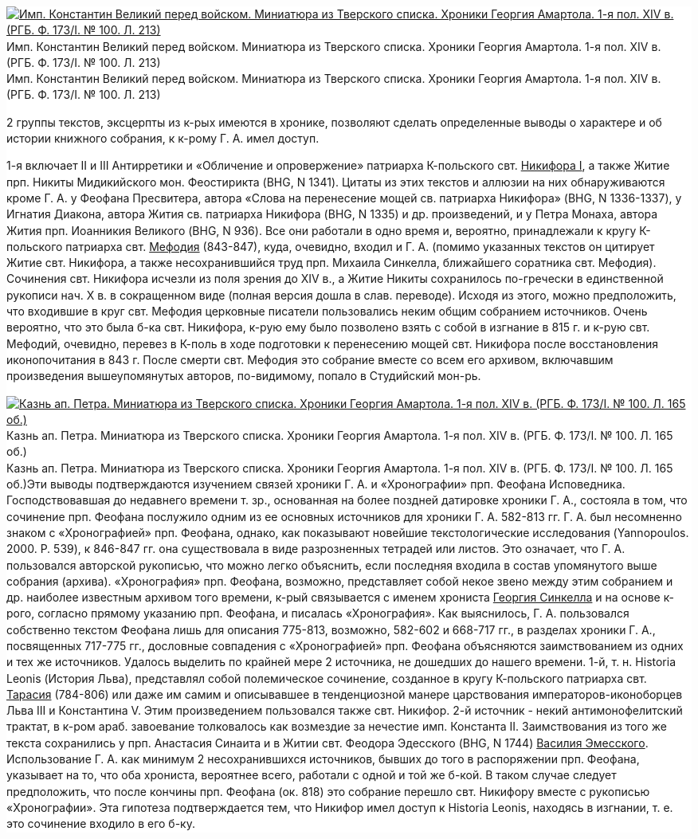 [![Имп. Константин Великий перед войском. Миниатюра из Тверского списка. Хроники Георгия Амартола. 1-я пол. XIV в. (РГБ. Ф. 173/I. № 100. Л. 213)](https://pravenc.ru/data/324/468/1234/i200.jpg "Кликните для увеличения картинки")](https://pravenc.ru/data/324/468/1234/i400.jpg)Имп. Константин Великий перед войском. Миниатюра из Тверского списка. Хроники Георгия Амартола. 1-я пол. XIV в. (РГБ. Ф. 173/I. № 100. Л. 213)  
Имп. Константин Великий перед войском. Миниатюра из Тверского списка. Хроники Георгия Амартола. 1-я пол. XIV в. (РГБ. Ф. 173/I. № 100. Л. 213)

2 группы текстов, эксцерпты из к-рых имеются в хронике, позволяют сделать определенные выводы о характере и об истории книжного собрания, к к-рому Г. А. имел доступ.

1-я включает II и III Антирретики и «Обличение и опровержение» патриарха К-польского свт. [Никифора I](<https://pravenc.ru/text/Никифор I.html>), а также Житие прп. Никиты Мидикийского мон. Феостирикта (BHG, N 1341). Цитаты из этих текстов и аллюзии на них обнаруживаются кроме Г. А. у Феофана Пресвитера, автора «Слова на перенесение мощей св. патриарха Никифора» (BHG, N 1336-1337), у Игнатия Диакона, автора Жития св. патриарха Никифора (BHG, N 1335) и др. произведений, и у Петра Монаха, автора Жития прп. Иоанникия Великого (BHG, N 936). Все они работали в одно время и, вероятно, принадлежали к кругу К-польского патриарха свт. [Мефодия](https://pravenc.ru/text/Мефодий.html) (843-847), куда, очевидно, входил и Г. А. (помимо указанных текстов он цитирует Житие свт. Никифора, а также несохранившийся труд прп. Михаила Синкелла, ближайшего соратника свт. Мефодия). Сочинения свт. Никифора исчезли из поля зрения до XIV в., а Житие Никиты сохранилось по-гречески в единственной рукописи нач. X в. в сокращенном виде (полная версия дошла в слав. переводе). Исходя из этого, можно предположить, что входившие в круг свт. Мефодия церковные писатели пользовались неким общим собранием источников. Очень вероятно, что это была б-ка свт. Никифора, к-рую ему было позволено взять с собой в изгнание в 815 г. и к-рую свт. Мефодий, очевидно, перевез в К-поль в ходе подготовки к перенесению мощей свт. Никифора после восстановления иконопочитания в 843 г. После смерти свт. Мефодия это собрание вместе со всем его архивом, включавшим произведения вышеупомянутых авторов, по-видимому, попало в Студийский мон-рь.

[![Казнь ап. Петра. Миниатюра из Тверского списка. Хроники Георгия Амартола. 1-я пол. XIV в. (РГБ. Ф. 173/I. № 100. Л. 165 об.)](https://pravenc.ru/data/677/468/1234/i200.jpg "Кликните для увеличения картинки")](https://pravenc.ru/data/677/468/1234/i400.jpg)Казнь ап. Петра. Миниатюра из Тверского списка. Хроники Георгия Амартола. 1-я пол. XIV в. (РГБ. Ф. 173/I. № 100. Л. 165 об.)  
Казнь ап. Петра. Миниатюра из Тверского списка. Хроники Георгия Амартола. 1-я пол. XIV в. (РГБ. Ф. 173/I. № 100. Л. 165 об.)Эти выводы подтверждаются изучением связей хроники Г. А. и «Хронографии» прп. Феофана Исповедника. Господствовавшая до недавнего времени т. зр., основанная на более поздней датировке хроники Г. А., состояла в том, что сочинение прп. Феофана послужило одним из ее основных источников для хроники Г. А. 582-813 гг. Г. А. был несомненно знаком с «Хронографией» прп. Феофана, однако, как показывают новейшие текстологические исследования (Yannopoulos. 2000. P. 539), к 846-847 гг. она существовала в виде разрозненных тетрадей или листов. Это означает, что Г. А. пользовался авторской рукописью, что можно легко объяснить, если последняя входила в состав упомянутого выше собрания (архива). «Хронография» прп. Феофана, возможно, представляет собой некое звено между этим собранием и др. наиболее известным архивом того времени, к-рый связывается с именем хрониста [Георгия Синкелла](<https://pravenc.ru/text/Георгий Синкелл.html>) и на основе к-рого, согласно прямому указанию прп. Феофана, и писалась «Хронография». Как выяснилось, Г. А. пользовался собственно текстом Феофана лишь для описания 775-813, возможно, 582-602 и 668-717 гг., в разделах хроники Г. А., посвященных 717-775 гг., дословные совпадения с «Хронографией» прп. Феофана объясняются заимствованием из одних и тех же источников. Удалось выделить по крайней мере 2 источника, не дошедших до нашего времени. 1-й, т. н. Historia Leonis (История Льва), представлял собой полемическое сочинение, созданное в кругу К-польского патриарха свт. [Тарасия](https://pravenc.ru/text/Тарасия.html) (784-806) или даже им самим и описывавшее в тенденциозной манере царствования императоров-иконоборцев Льва III и Константина V. Этим произведением пользовался также свт. Никифор. 2-й источник - некий антимонофелитский трактат, в к-ром араб. завоевание толковалось как возмездие за нечестие имп. Константа II. Заимствования из того же текста сохранились у прп. Анастасия Синаита и в Житии свт. Феодора Эдесского (BHG, N 1744) [Василия Эмесского](<https://pravenc.ru/text/Василия Эмесского.html>). Использование Г. А. как минимум 2 несохранившихся источников, бывших до того в распоряжении прп. Феофана, указывает на то, что оба хрониста, вероятнее всего, работали с одной и той же б-кой. В таком случае следует предположить, что после кончины прп. Феофана (ок. 818) это собрание перешло свт. Никифору вместе с рукописью «Хронографии». Эта гипотеза подтверждается тем, что Никифор имел доступ к Historia Leonis, находясь в изгнании, т. е. это сочинение входило в его б-ку.
